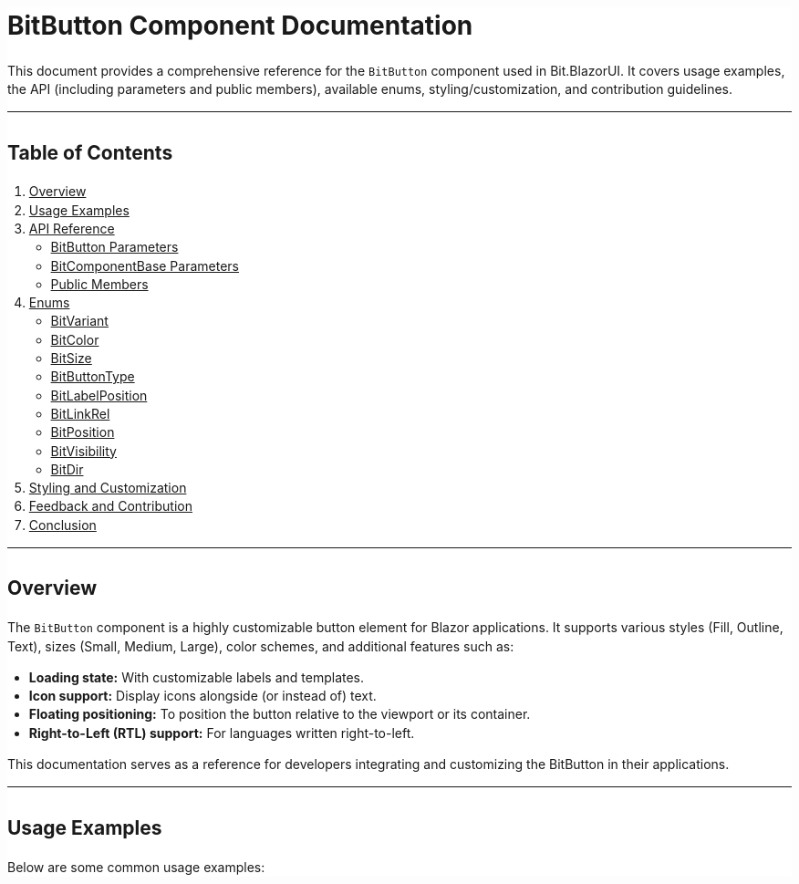 # BitButton Component Documentation

This document provides a comprehensive reference for the `BitButton` component used in Bit.BlazorUI. It covers usage examples, the API (including parameters and public members), available enums, styling/customization, and contribution guidelines.

---

## Table of Contents

1. [Overview](#overview)
2. [Usage Examples](#usage-examples)
3. [API Reference](#api-reference)
   - [BitButton Parameters](#bitbutton-parameters)
   - [BitComponentBase Parameters](#bitcomponentbase-parameters)
   - [Public Members](#public-members)
4. [Enums](#enums)
   - [BitVariant](#bitvariant-enum)
   - [BitColor](#bitcolor-enum)
   - [BitSize](#bitsize-enum)
   - [BitButtonType](#bitbuttontype-enum)
   - [BitLabelPosition](#bitlabelposition-enum)
   - [BitLinkRel](#bitlinkrel-enum)
   - [BitPosition](#bitposition-enum)
   - [BitVisibility](#bitvisibility-enum)
   - [BitDir](#bitdir-enum)
5. [Styling and Customization](#styling-and-customization)
6. [Feedback and Contribution](#feedback-and-contribution)
7. [Conclusion](#conclusion)

---

## Overview

The `BitButton` component is a highly customizable button element for Blazor applications. It supports various styles (Fill, Outline, Text), sizes (Small, Medium, Large), color schemes, and additional features such as:
- **Loading state:** With customizable labels and templates.
- **Icon support:** Display icons alongside (or instead of) text.
- **Floating positioning:** To position the button relative to the viewport or its container.
- **Right-to-Left (RTL) support:** For languages written right-to-left.

This documentation serves as a reference for developers integrating and customizing the BitButton in their applications.

---

## Usage Examples

Below are some common usage examples:

